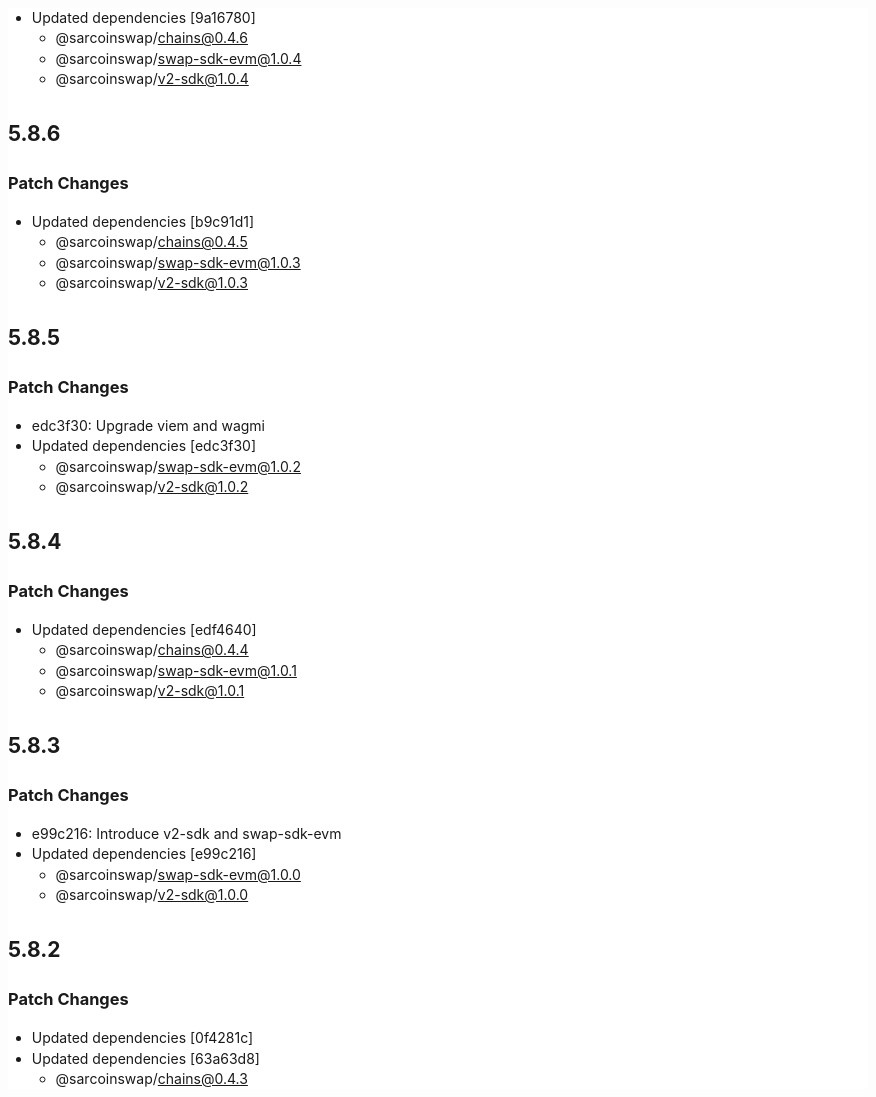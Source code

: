 - Updated dependencies [9a16780]
  - @sarcoinswap/chains@0.4.6
  - @sarcoinswap/swap-sdk-evm@1.0.4
  - @sarcoinswap/v2-sdk@1.0.4

## 5.8.6

### Patch Changes

- Updated dependencies [b9c91d1]
  - @sarcoinswap/chains@0.4.5
  - @sarcoinswap/swap-sdk-evm@1.0.3
  - @sarcoinswap/v2-sdk@1.0.3

## 5.8.5

### Patch Changes

- edc3f30: Upgrade viem and wagmi
- Updated dependencies [edc3f30]
  - @sarcoinswap/swap-sdk-evm@1.0.2
  - @sarcoinswap/v2-sdk@1.0.2

## 5.8.4

### Patch Changes

- Updated dependencies [edf4640]
  - @sarcoinswap/chains@0.4.4
  - @sarcoinswap/swap-sdk-evm@1.0.1
  - @sarcoinswap/v2-sdk@1.0.1

## 5.8.3

### Patch Changes

- e99c216: Introduce v2-sdk and swap-sdk-evm
- Updated dependencies [e99c216]
  - @sarcoinswap/swap-sdk-evm@1.0.0
  - @sarcoinswap/v2-sdk@1.0.0

## 5.8.2

### Patch Changes

- Updated dependencies [0f4281c]
- Updated dependencies [63a63d8]
  - @sarcoinswap/chains@0.4.3
